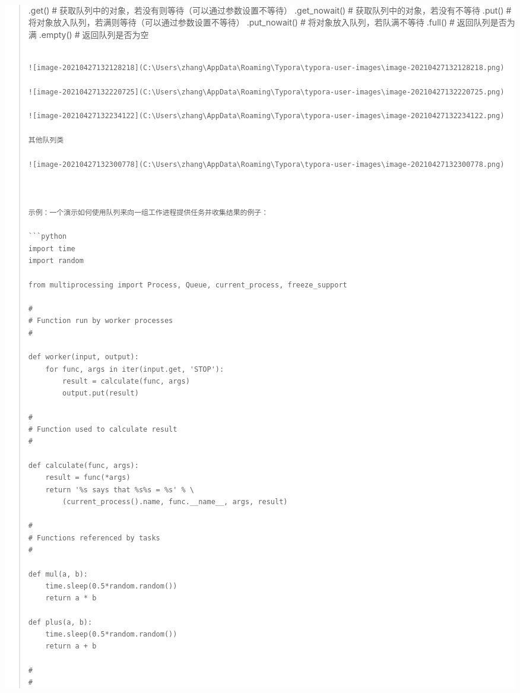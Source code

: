 > .get()				# 获取队列中的对象，若没有则等待（可以通过参数设置不等待）
> .get_nowait()		# 获取队列中的对象，若没有不等待
> .put()				# 将对象放入队列，若满则等待（可以通过参数设置不等待）
> .put_nowait()		# 将对象放入队列，若队满不等待
> .full()				# 返回队列是否为满
> .empty()			# 返回队列是否为空
> ```
>
> ![image-20210427132128218](C:\Users\zhang\AppData\Roaming\Typora\typora-user-images\image-20210427132128218.png)
>
> ![image-20210427132220725](C:\Users\zhang\AppData\Roaming\Typora\typora-user-images\image-20210427132220725.png)
>
> ![image-20210427132234122](C:\Users\zhang\AppData\Roaming\Typora\typora-user-images\image-20210427132234122.png)
>
> 其他队列类
>
> ![image-20210427132300778](C:\Users\zhang\AppData\Roaming\Typora\typora-user-images\image-20210427132300778.png)
>
> 
>
> 示例：一个演示如何使用队列来向一组工作进程提供任务并收集结果的例子：
>
> ```python
> import time
> import random
> 
> from multiprocessing import Process, Queue, current_process, freeze_support
> 
> #
> # Function run by worker processes
> #
> 
> def worker(input, output):
>     for func, args in iter(input.get, 'STOP'):
>         result = calculate(func, args)
>         output.put(result)
> 
> #
> # Function used to calculate result
> #
> 
> def calculate(func, args):
>     result = func(*args)
>     return '%s says that %s%s = %s' % \
>         (current_process().name, func.__name__, args, result)
> 
> #
> # Functions referenced by tasks
> #
> 
> def mul(a, b):
>     time.sleep(0.5*random.random())
>     return a * b
> 
> def plus(a, b):
>     time.sleep(0.5*random.random())
>     return a + b
> 
> #
> #